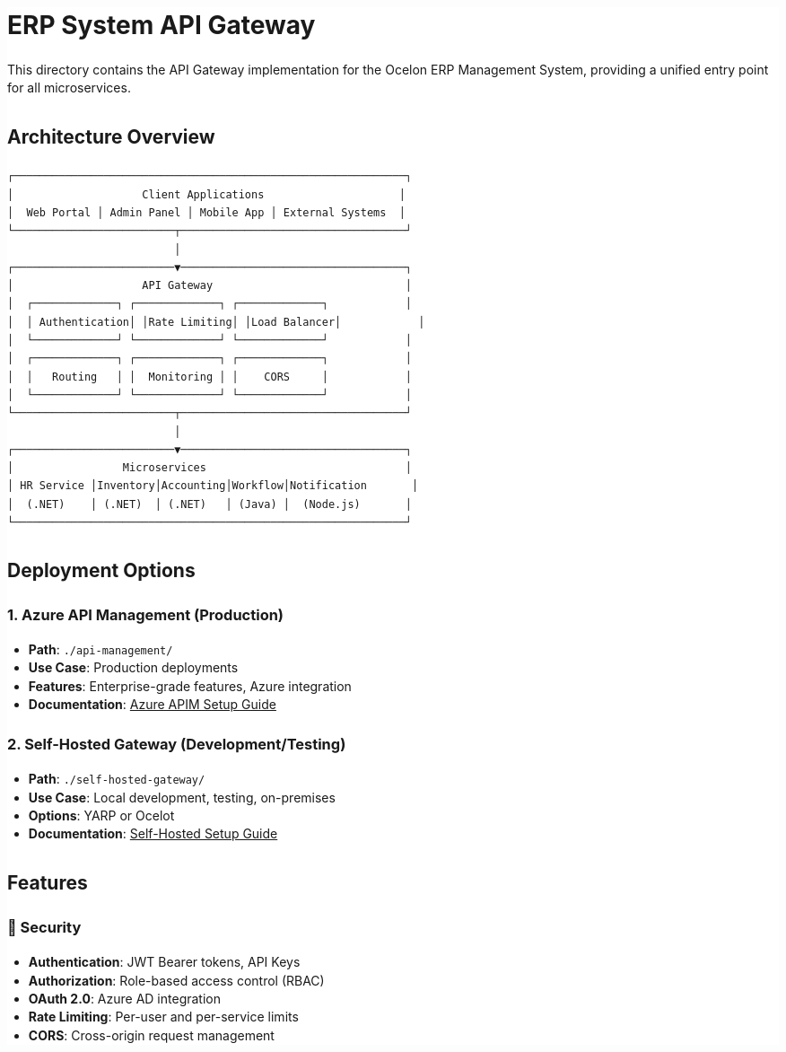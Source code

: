 # ERP System API Gateway

This directory contains the API Gateway implementation for the Ocelon ERP Management System, providing a unified entry point for all microservices.

## Architecture Overview

```
┌─────────────────────────────────────────────────────────────┐
│                    Client Applications                     │
│  Web Portal │ Admin Panel │ Mobile App │ External Systems  │
└─────────────────────────┬───────────────────────────────────┘
                          │
┌─────────────────────────▼───────────────────────────────────┐
│                    API Gateway                              │
│  ┌─────────────┐ ┌─────────────┐ ┌─────────────┐            │
│  │ Authentication│ │Rate Limiting│ │Load Balancer│            │
│  └─────────────┘ └─────────────┘ └─────────────┘            │
│  ┌─────────────┐ ┌─────────────┐ ┌─────────────┐            │
│  │   Routing   │ │  Monitoring │ │    CORS     │            │
│  └─────────────┘ └─────────────┘ └─────────────┘            │
└─────────────────────────┬───────────────────────────────────┘
                          │
┌─────────────────────────▼───────────────────────────────────┐
│                 Microservices                               │
│ HR Service │Inventory│Accounting│Workflow│Notification       │
│  (.NET)    │ (.NET)  │ (.NET)   │ (Java) │  (Node.js)       │
└─────────────────────────────────────────────────────────────┘
```

## Deployment Options

### 1. Azure API Management (Production)
- **Path**: `./api-management/`
- **Use Case**: Production deployments
- **Features**: Enterprise-grade features, Azure integration
- **Documentation**: [Azure APIM Setup Guide](./api-management/README.md)

### 2. Self-Hosted Gateway (Development/Testing)
- **Path**: `./self-hosted-gateway/`
- **Use Case**: Local development, testing, on-premises
- **Options**: YARP or Ocelot
- **Documentation**: [Self-Hosted Setup Guide](./self-hosted-gateway/README.md)

## Features

### 🔐 Security
- **Authentication**: JWT Bearer tokens, API Keys
- **Authorization**: Role-based access control (RBAC)
- **OAuth 2.0**: Azure AD integration
- **Rate Limiting**: Per-user and per-service limits
- **CORS**: Cross-origin request management
